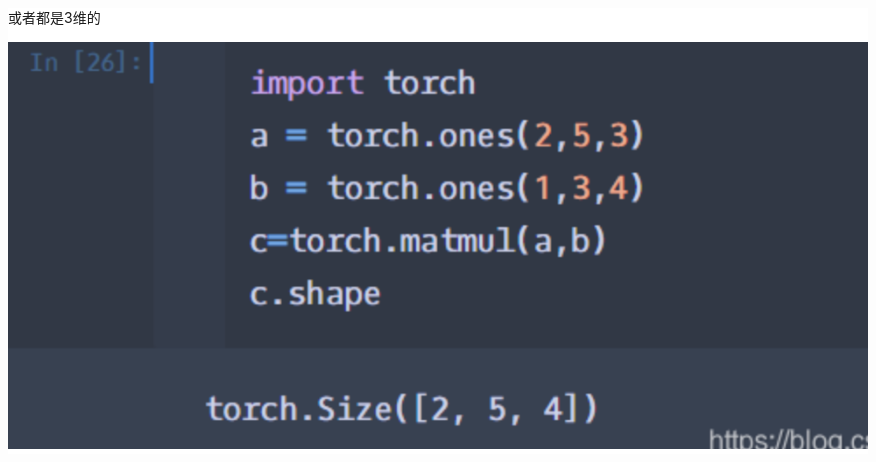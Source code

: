 


或者都是3维的

![refs/heads/master/image-20220810220708808](https://raw.githubusercontent.com/kengerlwl/kengerlwl.github.io/refs/heads/master/image/1b1d9635de88de5898e66f7ece180df7/29a9c75cff17a9db7443d9f4dfc7a1d8.png)





